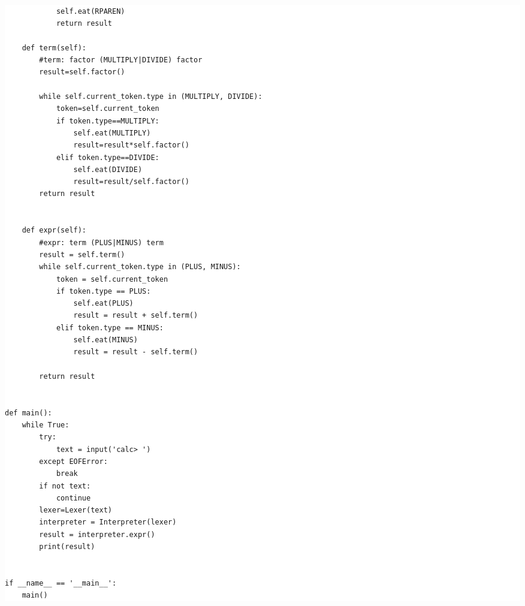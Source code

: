 ```
            self.eat(RPAREN)
            return result

    def term(self):
        #term: factor (MULTIPLY|DIVIDE) factor
        result=self.factor()

        while self.current_token.type in (MULTIPLY, DIVIDE):
            token=self.current_token
            if token.type==MULTIPLY:
                self.eat(MULTIPLY)
                result=result*self.factor()
            elif token.type==DIVIDE:
                self.eat(DIVIDE)
                result=result/self.factor()
        return result


    def expr(self):
        #expr: term (PLUS|MINUS) term
        result = self.term()
        while self.current_token.type in (PLUS, MINUS):
            token = self.current_token
            if token.type == PLUS:
                self.eat(PLUS)
                result = result + self.term()
            elif token.type == MINUS:
                self.eat(MINUS)
                result = result - self.term()

        return result


def main():
    while True:
        try:
            text = input('calc> ')
        except EOFError:
            break
        if not text:
            continue
        lexer=Lexer(text)
        interpreter = Interpreter(lexer)
        result = interpreter.expr()
        print(result)


if __name__ == '__main__':
    main()
```